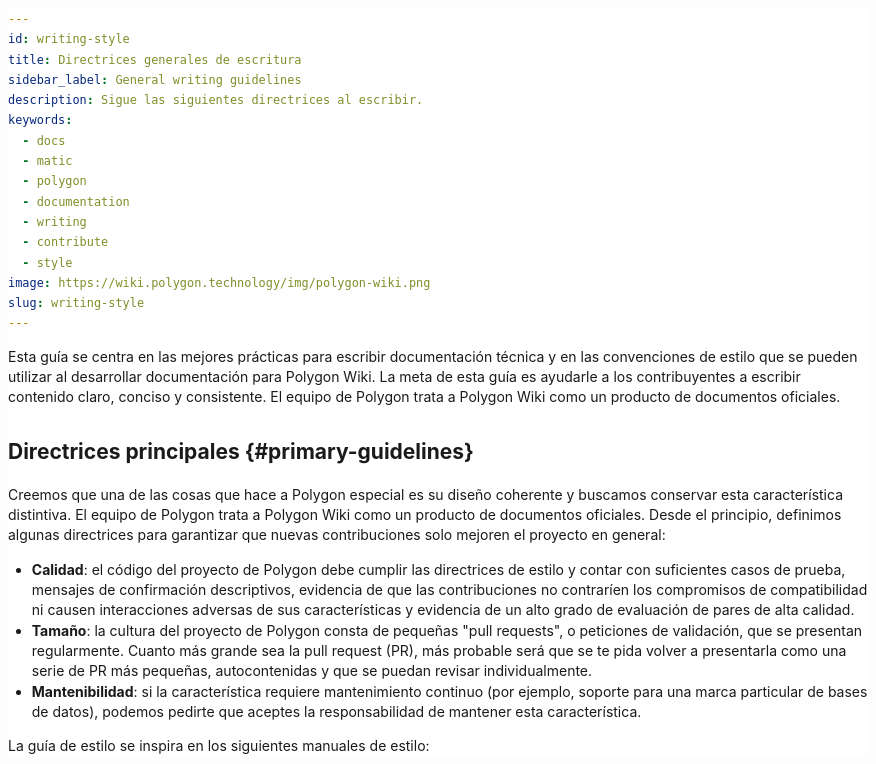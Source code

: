 ```yaml
---
id: writing-style
title: Directrices generales de escritura
sidebar_label: General writing guidelines
description: Sigue las siguientes directrices al escribir.
keywords:
  - docs
  - matic
  - polygon
  - documentation
  - writing
  - contribute
  - style
image: https://wiki.polygon.technology/img/polygon-wiki.png
slug: writing-style
---
```


Esta guía se centra en las mejores prácticas para escribir documentación técnica y
en las convenciones de estilo que se pueden utilizar al desarrollar documentación para Polygon Wiki.
La meta de esta guía es ayudarle a los contribuyentes a escribir contenido claro, conciso
y consistente. El equipo de Polygon trata a Polygon Wiki como un producto de documentos oficiales.

## Directrices principales {#primary-guidelines}

Creemos que una de las cosas que hace a Polygon especial es su diseño coherente y
buscamos conservar esta característica distintiva. El equipo de Polygon trata a Polygon Wiki
como un producto de documentos oficiales. Desde el principio, definimos algunas directrices para garantizar que nuevas
contribuciones solo mejoren el proyecto en general:

- **Calidad**: el código del proyecto de Polygon debe cumplir las directrices de estilo y contar con
suficientes casos de prueba, mensajes de confirmación descriptivos, evidencia de que las contribuciones
no contraríen los compromisos de compatibilidad ni causen interacciones adversas de sus características
y evidencia de un alto grado de evaluación de pares de alta calidad.
- **Tamaño**: la cultura del proyecto de Polygon consta de pequeñas "pull requests", o peticiones de validación,
que se presentan regularmente. Cuanto más grande sea la pull request (PR), más probable será que se te pida
volver a presentarla como una serie de PR más pequeñas, autocontenidas y que se puedan revisar individualmente.
- **Mantenibilidad**: si la característica requiere mantenimiento continuo (por ejemplo, soporte
para una marca particular de bases de datos), podemos pedirte que aceptes la responsabilidad
de mantener esta característica.

La guía de estilo se inspira en los siguientes manuales de estilo:
